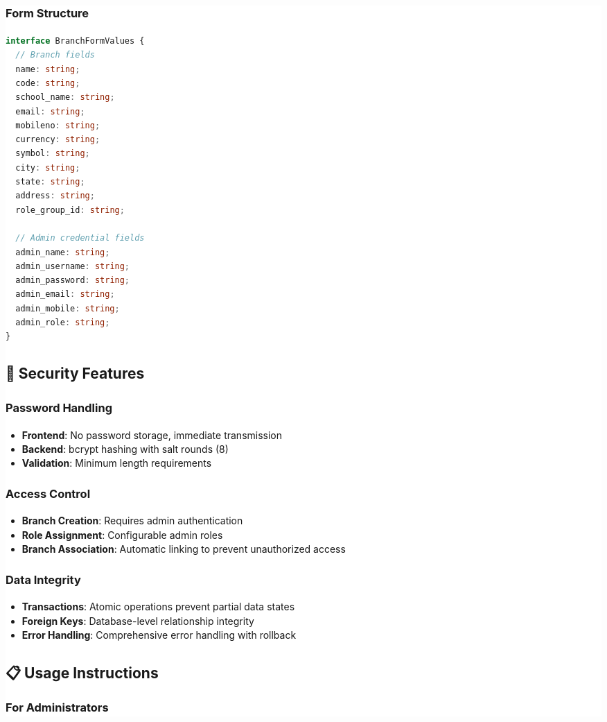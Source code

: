### Form Structure

```typescript
interface BranchFormValues {
  // Branch fields
  name: string;
  code: string;
  school_name: string;
  email: string;
  mobileno: string;
  currency: string;
  symbol: string;
  city: string;
  state: string;
  address: string;
  role_group_id: string;

  // Admin credential fields
  admin_name: string;
  admin_username: string;
  admin_password: string;
  admin_email: string;
  admin_mobile: string;
  admin_role: string;
}
```

## 🔐 Security Features

### Password Handling

- **Frontend**: No password storage, immediate transmission
- **Backend**: bcrypt hashing with salt rounds (8)
- **Validation**: Minimum length requirements

### Access Control

- **Branch Creation**: Requires admin authentication
- **Role Assignment**: Configurable admin roles
- **Branch Association**: Automatic linking to prevent unauthorized access

### Data Integrity

- **Transactions**: Atomic operations prevent partial data states
- **Foreign Keys**: Database-level relationship integrity
- **Error Handling**: Comprehensive error handling with rollback

## 📋 Usage Instructions

### For Administrators
